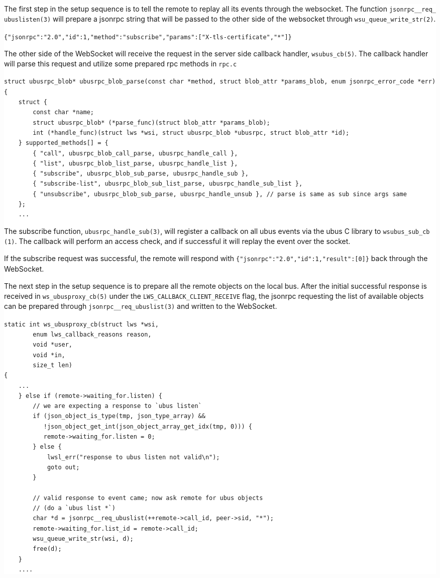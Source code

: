 
The first step in the setup sequence is to tell the remote to replay all its events through the websocket. The function `jsonrpc__req_ubuslisten(3)` will prepare a jsonrpc string that will be passed to the other side of the websocket through `wsu_queue_write_str(2)`.
```
{"jsonrpc":"2.0","id":1,"method":"subscribe","params":["X-tls-certificate","*"]}
```
The other side of the WebSocket will receive the request in the server side callback handler, `wsubus_cb(5)`. The callback handler will parse this request and utilize some prepared rpc methods in `rpc.c`
```
struct ubusrpc_blob* ubusrpc_blob_parse(const char *method, struct blob_attr *params_blob, enum jsonrpc_error_code *err)
{
	struct {
		const char *name;
		struct ubusrpc_blob* (*parse_func)(struct blob_attr *params_blob);
		int (*handle_func)(struct lws *wsi, struct ubusrpc_blob *ubusrpc, struct blob_attr *id);
	} supported_methods[] = {
		{ "call", ubusrpc_blob_call_parse, ubusrpc_handle_call },
		{ "list", ubusrpc_blob_list_parse, ubusrpc_handle_list },
		{ "subscribe", ubusrpc_blob_sub_parse, ubusrpc_handle_sub },
		{ "subscribe-list", ubusrpc_blob_sub_list_parse, ubusrpc_handle_sub_list },
		{ "unsubscribe", ubusrpc_blob_sub_parse, ubusrpc_handle_unsub }, // parse is same as sub since args same
	};
	...
```

The subscribe function, `ubusrpc_handle_sub(3)`, will register a callback on all ubus events via the ubus C library to `wsubus_sub_cb(1)`. The callback will perform an access check, and if successful it will replay the event over the socket.

If the subscribe request was successful, the remote will respond with `{"jsonrpc":"2.0","id":1,"result":[0]}` back through the WebSocket.

The next step in the setup sequence is to prepare all the remote objects on the local bus. After the initial successful response is received in `ws_ubusproxy_cb(5)` under the `LWS_CALLBACK_CLIENT_RECEIVE` flag, the jsonrpc requesting the list of available objects can be prepared through `jsonrpc__req_ubuslist(3)` and written to the WebSocket.

```
static int ws_ubusproxy_cb(struct lws *wsi,
		enum lws_callback_reasons reason,
		void *user,
		void *in,
		size_t len)
{
	...
	} else if (remote->waiting_for.listen) {
		// we are expecting a response to `ubus listen`
		if (json_object_is_type(tmp, json_type_array) &&
		   !json_object_get_int(json_object_array_get_idx(tmp, 0))) {
		   remote->waiting_for.listen = 0;
		} else {
			lwsl_err("response to ubus listen not valid\n");
			goto out;
		}

		// valid response to event came; now ask remote for ubus objects
		// (do a `ubus list *`)
		char *d = jsonrpc__req_ubuslist(++remote->call_id, peer->sid, "*");
		remote->waiting_for.list_id = remote->call_id;
		wsu_queue_write_str(wsi, d);
		free(d);
	}
	....
```